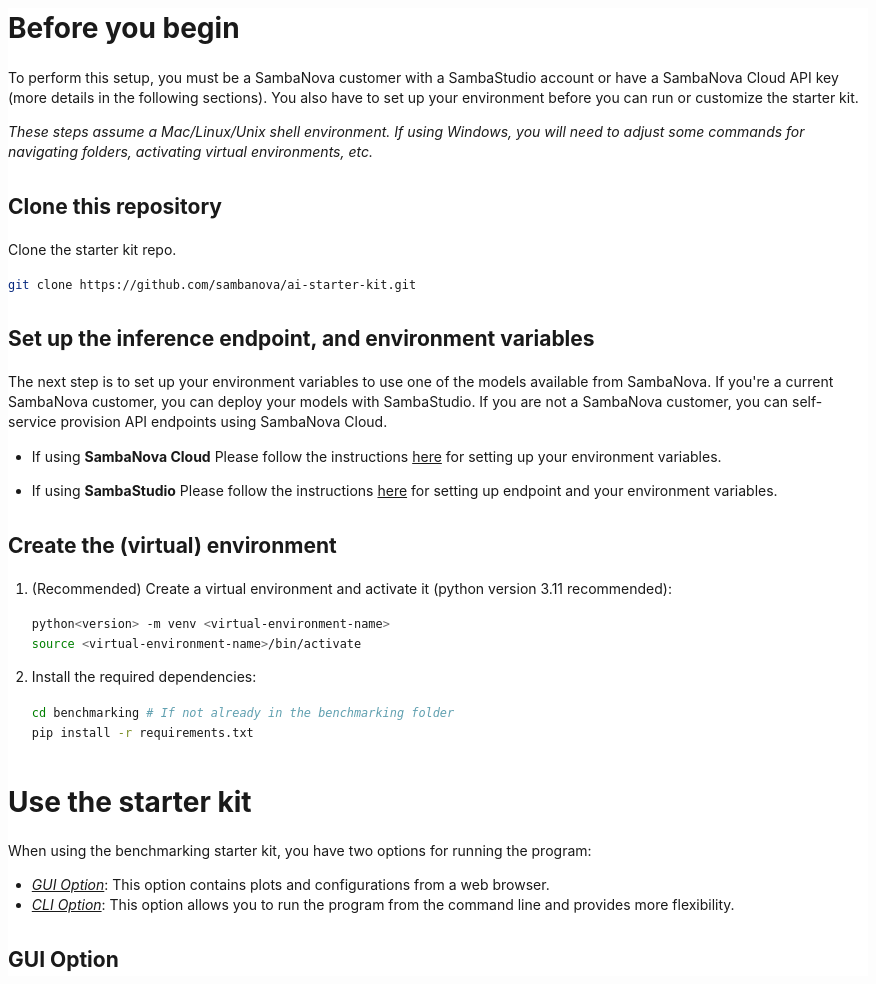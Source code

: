 # Before you begin

To perform this setup, you must be a SambaNova customer with a SambaStudio account or have a SambaNova Cloud API key (more details in the following sections). You also have to set up your environment before you can run or customize the starter kit. 

_These steps assume a Mac/Linux/Unix shell environment. If using Windows, you will need to adjust some commands for navigating folders, activating virtual environments, etc._

## Clone this repository

Clone the starter kit repo.
```bash
git clone https://github.com/sambanova/ai-starter-kit.git
```

## Set up the inference endpoint, and environment variables

The next step is to set up your environment variables to use one of the models available from SambaNova. If you're a current SambaNova customer, you can deploy your models with SambaStudio. If you are not a SambaNova customer, you can self-service provision API endpoints using SambaNova Cloud.

- If using **SambaNova Cloud** Please follow the instructions [here](../README.md#use-sambanova-cloud-option-1) for setting up your environment variables.

- If using **SambaStudio** Please follow the instructions [here](../README.md#use-sambastudio-option-2) for setting up endpoint and your environment variables.

## Create the (virtual) environment
1. (Recommended) Create a virtual environment and activate it (python version 3.11 recommended): 
    ```bash
    python<version> -m venv <virtual-environment-name>
    source <virtual-environment-name>/bin/activate
    ```

2. Install the required dependencies:
    ```bash
    cd benchmarking # If not already in the benchmarking folder
    pip install -r requirements.txt
    ```

# Use the starter kit

When using the benchmarking starter kit, you have two options for running the program:

- [*GUI Option*](#gui-option): This option contains plots and configurations from a web browser.
- [*CLI Option*](#cli-option): This option allows you to run the program from the command line and provides more flexibility.

## GUI Option
